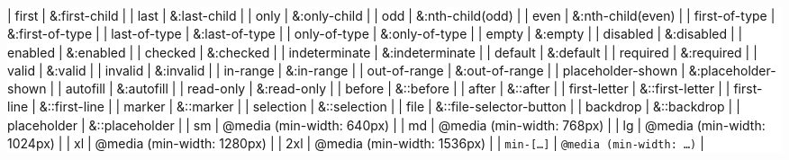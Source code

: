| first             | &:first-child                                  |
| last              | &:last-child                                   |
| only              | &:only-child                                   |
| odd               | &:nth-child(odd)                               |
| even              | &:nth-child(even)                              |
| first-of-type     | &:first-of-type                                |
| last-of-type      | &:last-of-type                                 |
| only-of-type      | &:only-of-type                                 |
| empty             | &:empty                                        |
| disabled          | &:disabled                                     |
| enabled           | &:enabled                                      |
| checked           | &:checked                                      |
| indeterminate     | &:indeterminate                                |
| default           | &:default                                      |
| required          | &:required                                     |
| valid             | &:valid                                        |
| invalid           | &:invalid                                      |
| in-range          | &:in-range                                     |
| out-of-range      | &:out-of-range                                 |
| placeholder-shown | &:placeholder-shown                            |
| autofill          | &:autofill                                     |
| read-only         | &:read-only                                    |
| before            | &::before                                      |
| after             | &::after                                       |
| first-letter      | &::first-letter                                |
| first-line        | &::first-line                                  |
| marker            | &::marker                                      |
| selection         | &::selection                                   |
| file              | &::file-selector-button                        |
| backdrop          | &::backdrop                                    |
| placeholder       | &::placeholder                                 |
| sm                | @media (min-width: 640px)                      |
| md                | @media (min-width: 768px)                      |
| lg                | @media (min-width: 1024px)                     |
| xl                | @media (min-width: 1280px)                     |
| 2xl               | @media (min-width: 1536px)                     |
| `min-[…]`         | `@media (min-width: …)`                        |